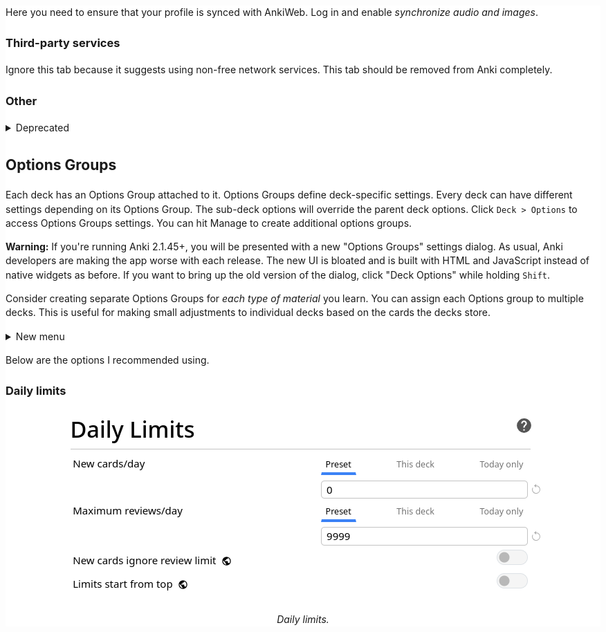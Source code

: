 Here you need to ensure that your profile is synced with AnkiWeb.
Log in and enable *synchronize audio and images*.

### Third-party services

Ignore this tab because it suggests using non-free network services.
This tab should be removed from Anki completely.

### Other

<details><summary>Deprecated</summary></details>

## Options Groups

Each deck has an Options Group attached to it.
Options Groups define deck-specific settings.
Every deck can have different settings depending on its Options Group.
The sub-deck options will override the parent deck options.
Click `Deck > Options` to access Options Groups settings.
You can hit Manage to create additional options groups.

**Warning:**
If you're running Anki 2.1.45+,
you will be presented with a new "Options Groups" settings dialog.
As usual, Anki developers are making the app worse with each release.
The new UI is bloated and is built with HTML and JavaScript instead of native widgets as before.
If you want to bring up the old version of the dialog,
click "Deck Options" while holding `Shift`.

Consider creating separate Options Groups for *each type of material* you learn.
You can assign each Options group to multiple decks.
This is useful for making small adjustments to individual decks based on the cards the decks store.

<details><summary>New menu</summary></details>

Below are the options I recommended using.

### Daily limits

<p align="center"><img alt="new cards" class="shadow" src="img/anki-daily-limits.webp"></p>
<p align="center"><i>Daily limits.</i></p>
